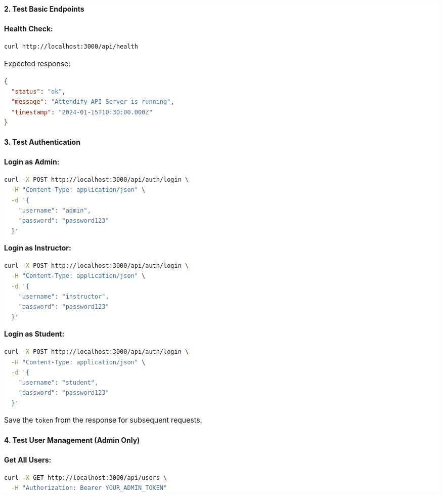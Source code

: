 #### 2. Test Basic Endpoints

**Health Check:**
```bash
curl http://localhost:3000/api/health
```

Expected response:
```json
{
  "status": "ok",
  "message": "Attendify API Server is running",
  "timestamp": "2024-01-15T10:30:00.000Z"
}
```

#### 3. Test Authentication

**Login as Admin:**
```bash
curl -X POST http://localhost:3000/api/auth/login \
  -H "Content-Type: application/json" \
  -d '{
    "username": "admin",
    "password": "password123"
  }'
```

**Login as Instructor:**
```bash
curl -X POST http://localhost:3000/api/auth/login \
  -H "Content-Type: application/json" \
  -d '{
    "username": "instructor",
    "password": "password123"
  }'
```

**Login as Student:**
```bash
curl -X POST http://localhost:3000/api/auth/login \
  -H "Content-Type: application/json" \
  -d '{
    "username": "student",
    "password": "password123"
  }'
```

Save the `token` from the response for subsequent requests.

#### 4. Test User Management (Admin Only)

**Get All Users:**
```bash
curl -X GET http://localhost:3000/api/users \
  -H "Authorization: Bearer YOUR_ADMIN_TOKEN"
```
